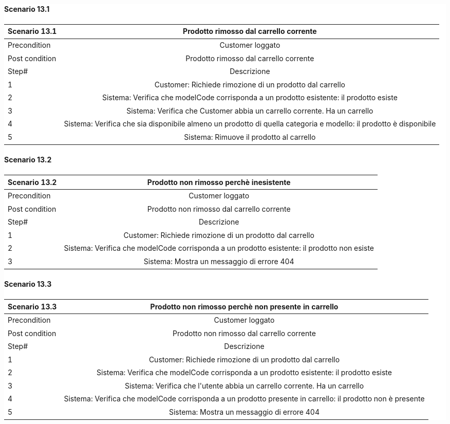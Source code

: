 #### Scenario 13.1 

| Scenario 13.1 | Prodotto rimosso dal carrello corrente |
| ------------- |:-------------:| 
|  Precondition     |  Customer loggato |
|  Post condition     | Prodotto rimosso dal carrello corrente |
| Step#        | Descrizione  |  
|  1     | Customer: Richiede rimozione di un prodotto dal carrello |
|  2     | Sistema:  Verifica che modelCode corrisponda a un prodotto esistente: il prodotto esiste |
|  3     | Sistema: Verifica che Customer abbia un carrello corrente. Ha un carrello |
|  4     | Sistema: Verifica che sia disponibile almeno un prodotto di quella categoria e modello: il prodotto è disponibile |
|  5     | Sistema: Rimuove il prodotto al carrello|

#### Scenario 13.2 

| Scenario 13.2 | Prodotto non rimosso perchè inesistente |
| ------------- |:-------------:| 
|  Precondition     |  Customer loggato |
|  Post condition     | Prodotto non rimosso dal carrello corrente |
| Step#        | Descrizione  |  
|  1     | Customer: Richiede rimozione di un prodotto dal carrello |
|  2     | Sistema:  Verifica che modelCode corrisponda a un prodotto esistente: il prodotto non esiste |
| 3      | Sistema: Mostra un messaggio di errore 404|


#### Scenario 13.3 

| Scenario 13.3 | Prodotto non rimosso perchè non presente in carrello |
| ------------- |:-------------:| 
|  Precondition     |  Customer loggato |
|  Post condition     | Prodotto non rimosso dal carrello corrente |
| Step#        | Descrizione  |  
|  1     | Customer: Richiede rimozione di un prodotto dal carrello |
|  2     | Sistema: Verifica che modelCode corrisponda a un prodotto esistente: il prodotto esiste |
|  3     | Sistema: Verifica che l'utente abbia un carrello corrente. Ha un carrello |
|  4     | Sistema: Verifica che modelCode corrisponda a un prodotto presente in carrello: il prodotto non è presente |
|  5     | Sistema: Mostra un messaggio di errore 404|
